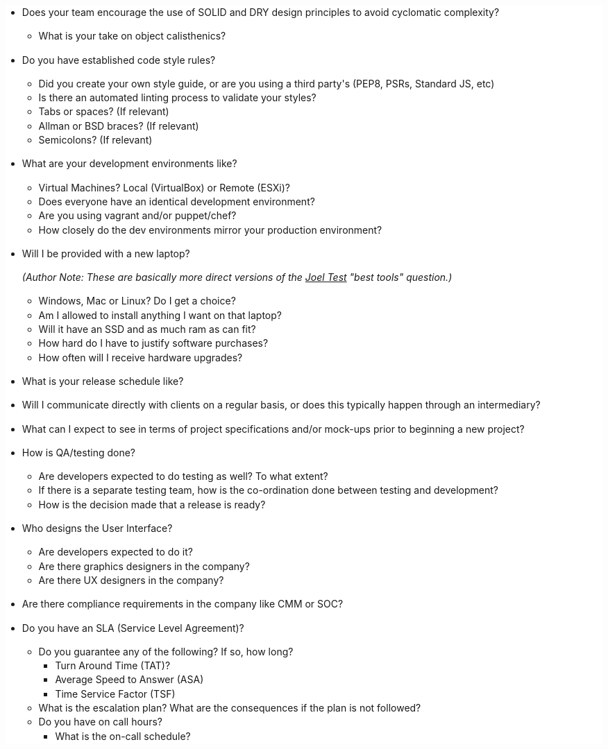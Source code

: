 - Does your team encourage the use of SOLID and DRY design principles to avoid cyclomatic complexity?
  - What is your take on object calisthenics?

- Do you have established code style rules?
  - Did you create your own style guide, or are you using a third party's (PEP8, PSRs, Standard JS, etc)
  - Is there an automated linting process to validate your styles?
  - Tabs or spaces? (If relevant)
  - Allman or BSD braces? (If relevant)
  - Semicolons? (If relevant)

- What are your development environments like?
  - Virtual Machines?  Local (VirtualBox) or Remote (ESXi)?
  - Does everyone have an identical development environment?
  - Are you using vagrant and/or puppet/chef?
  - How closely do the dev environments mirror your production environment?

- Will I be provided with a new laptop?

  *(Author Note: These are basically more direct versions of the [Joel Test](http://www.joelonsoftware.com/articles/fog0000000043.html) "best tools" question.)*

  - Windows, Mac or Linux? Do I get a choice?
  - Am I allowed to install anything I want on that laptop?
  - Will it have an SSD and as much ram as can fit?
  - How hard do I have to justify software purchases?
  - How often will I receive hardware upgrades?

- What is your release schedule like?

- Will I communicate directly with clients on a regular basis, or does this typically happen through an intermediary?

- What can I expect to see in terms of project specifications and/or mock-ups prior to beginning a new project?

- How is QA/testing done?
  - Are developers expected to do testing as well? To what extent?
  - If there is a separate testing team, how is the co-ordination done between testing and development?
  - How is the decision made that a release is ready?

- Who designs the User Interface?
  - Are developers expected to do it?
  - Are there graphics designers in the company?
  - Are there UX designers in the company?

- Are there compliance requirements in the company like CMM or SOC?

- Do you have an SLA (Service Level Agreement)?
  - Do you guarantee any of the following? If so, how long?
    - Turn Around Time (TAT)?
    - Average Speed to Answer (ASA)
    - Time Service Factor (TSF)
  - What is the escalation plan?  What are the consequences if the plan is not followed?
  - Do you have on call hours?
    - What is the on-call schedule?
